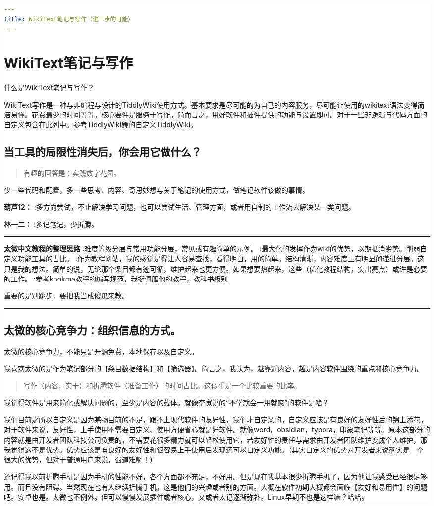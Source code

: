 ```yaml
---
title: WikiText笔记与写作（进一步的可能）
---
```


# WikiText笔记与写作

什么是WikiText笔记与写作？

WikiText写作是一种与非编程与设计的TiddlyWiki使用方式。基本要求是尽可能的为自己的内容服务，尽可能让使用的wikitext语法变得简洁易懂。花费最少的时间等等。核心要件是服务于写作。简而言之，用好软件和插件提供的功能与设置即可。对于一些非逻辑与代码方面的自定义包含在此列中。参考TiddlyWiki舞的自定义TiddlyWiki。


## 当工具的局限性消失后，你会用它做什么？

> 有趣的回答是：实践数字花园。

少一些代码和配置，多一些思考、内容、奇思妙想与关于笔记的使用方式，做笔记软件该做的事情。

**葫芦12：**
:多方向尝试，不止解决学习问题，也可以尝试生活、管理方面，或者用自制的工作流去解决某一类问题。

**林一二：**
:多记笔记，少折腾。



---

**太微中文教程的整理思路**
:难度等级分层与常用功能分层，常见或有趣简单的示例。
:最大化的发挥作为wiki的优势，以期抵消劣势。削弱自定义功能工具的占比。
:作为教程网站，我的感觉是得让人容易查找，看得明白，用的简单。结构清晰，内容难度上有明显的递进分层。这只是我的想法。简单的说，无论那个条目都有迹可循，维护起来也更方便。如果想要热起来，这些（优化教程结构，突出亮点）或许是必要的工作。
:参考kookma教程的编写规范，我挺佩服他的教程，教科书级别

重要的是别跳步，要把我当成傻瓜来教。

---

## 太微的核心竞争力：组织信息的方式。

太微的核心竞争力，不能只是开源免费，本地保存以及自定义。

我喜欢太微的是作为笔记部分的【条目数据结构】和【筛选器】。简言之，我认为，越靠近内容，越是内容软件围绕的重点和核心竞争力。

> 写作（内容，实干）和折腾软件（准备工作）的时间占比。这似乎是一个比较重要的比率。

我觉得软件是用来简化或解决问题的，至少是内容的载体。就像李宽说的“不学就会一用就爽”的软件是啥？

我们目前之所以自定义是因为某物目前的不足，跟不上现代软件的友好性，我们才自定义的。自定义应该是有良好的友好性后的锦上添花。
对于软件来说，友好性，上手使用不需要自定义、使用方便省心就是好软件。就像word，obsidian，typora，印象笔记等等。原本这部分的内容就是由开发者团队科技公司负责的，不需要花很多精力就可以轻松使用它，若友好性的责任与需求由开发者团队维护变成个人维护，那我觉得这不是优势。优势应该是有良好的友好性和很容易上手使用后发现还可以自定义功能。（其实自定义的优势对开发者来说确实是一个很大的优势，但对于普通用户来说，蜀道难啊！）

还记得我以前折腾手机是因为手机的性能不好，各个方面都不充足，不好用。但是现在我基本很少折腾手机了，因为他让我感受已经很足够用。而且没有阻碍。当然现在也有人继续折腾手机，这是他们的兴趣或者别的方面。大概在软件初期大概都会面临【友好和易用性】的问题吧。安卓也是。太微也不例外。但可以慢慢发展插件或者核心，又或者太记逐渐弥补。Linux早期不也是这样嘛？哈哈。
